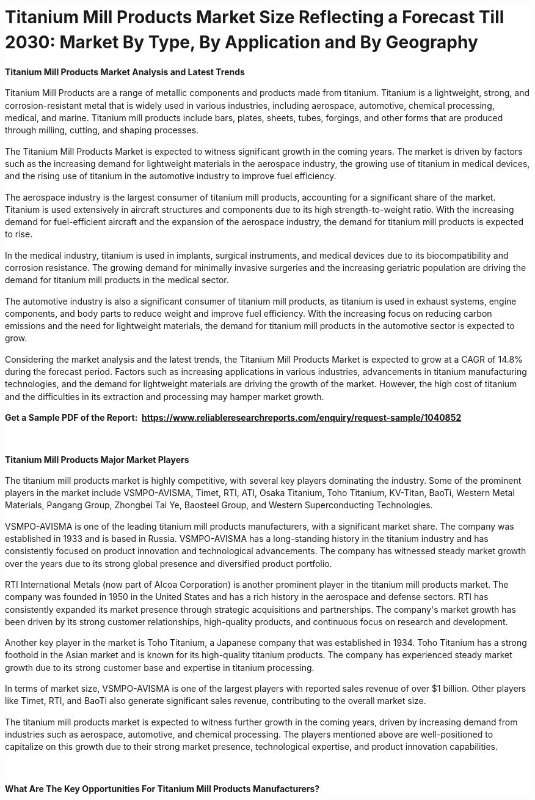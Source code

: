 <p><h1>Titanium Mill Products Market Size Reflecting a Forecast Till 2030: Market By Type, By Application and By Geography</h1></p><p><strong>Titanium Mill Products Market Analysis and Latest Trends</strong></p>
<p><p>Titanium Mill Products are a range of metallic components and products made from titanium. Titanium is a lightweight, strong, and corrosion-resistant metal that is widely used in various industries, including aerospace, automotive, chemical processing, medical, and marine. Titanium mill products include bars, plates, sheets, tubes, forgings, and other forms that are produced through milling, cutting, and shaping processes.</p><p>The Titanium Mill Products Market is expected to witness significant growth in the coming years. The market is driven by factors such as the increasing demand for lightweight materials in the aerospace industry, the growing use of titanium in medical devices, and the rising use of titanium in the automotive industry to improve fuel efficiency.</p><p>The aerospace industry is the largest consumer of titanium mill products, accounting for a significant share of the market. Titanium is used extensively in aircraft structures and components due to its high strength-to-weight ratio. With the increasing demand for fuel-efficient aircraft and the expansion of the aerospace industry, the demand for titanium mill products is expected to rise.</p><p>In the medical industry, titanium is used in implants, surgical instruments, and medical devices due to its biocompatibility and corrosion resistance. The growing demand for minimally invasive surgeries and the increasing geriatric population are driving the demand for titanium mill products in the medical sector.</p><p>The automotive industry is also a significant consumer of titanium mill products, as titanium is used in exhaust systems, engine components, and body parts to reduce weight and improve fuel efficiency. With the increasing focus on reducing carbon emissions and the need for lightweight materials, the demand for titanium mill products in the automotive sector is expected to grow.</p><p>Considering the market analysis and the latest trends, the Titanium Mill Products Market is expected to grow at a CAGR of 14.8% during the forecast period. Factors such as increasing applications in various industries, advancements in titanium manufacturing technologies, and the demand for lightweight materials are driving the growth of the market. However, the high cost of titanium and the difficulties in its extraction and processing may hamper market growth.</p></p>
<p><strong>Get a Sample PDF of the Report:&nbsp; <a href="https://www.reliableresearchreports.com/enquiry/request-sample/1040852">https://www.reliableresearchreports.com/enquiry/request-sample/1040852</a></strong></p>
<p>&nbsp;</p>
<p><strong>Titanium Mill Products Major Market Players</strong></p>
<p><p>The titanium mill products market is highly competitive, with several key players dominating the industry. Some of the prominent players in the market include VSMPO-AVISMA, Timet, RTI, ATI, Osaka Titanium, Toho Titanium, KV-Titan, BaoTi, Western Metal Materials, Pangang Group, Zhongbei Tai Ye, Baosteel Group, and Western Superconducting Technologies.</p><p>VSMPO-AVISMA is one of the leading titanium mill products manufacturers, with a significant market share. The company was established in 1933 and is based in Russia. VSMPO-AVISMA has a long-standing history in the titanium industry and has consistently focused on product innovation and technological advancements. The company has witnessed steady market growth over the years due to its strong global presence and diversified product portfolio.</p><p>RTI International Metals (now part of Alcoa Corporation) is another prominent player in the titanium mill products market. The company was founded in 1950 in the United States and has a rich history in the aerospace and defense sectors. RTI has consistently expanded its market presence through strategic acquisitions and partnerships. The company's market growth has been driven by its strong customer relationships, high-quality products, and continuous focus on research and development.</p><p>Another key player in the market is Toho Titanium, a Japanese company that was established in 1934. Toho Titanium has a strong foothold in the Asian market and is known for its high-quality titanium products. The company has experienced steady market growth due to its strong customer base and expertise in titanium processing.</p><p>In terms of market size, VSMPO-AVISMA is one of the largest players with reported sales revenue of over $1 billion. Other players like Timet, RTI, and BaoTi also generate significant sales revenue, contributing to the overall market size.</p><p>The titanium mill products market is expected to witness further growth in the coming years, driven by increasing demand from industries such as aerospace, automotive, and chemical processing. The players mentioned above are well-positioned to capitalize on this growth due to their strong market presence, technological expertise, and product innovation capabilities.</p></p>
<p>&nbsp;</p>
<p><strong>What Are The Key Opportunities For Titanium Mill Products Manufacturers?</strong></p>